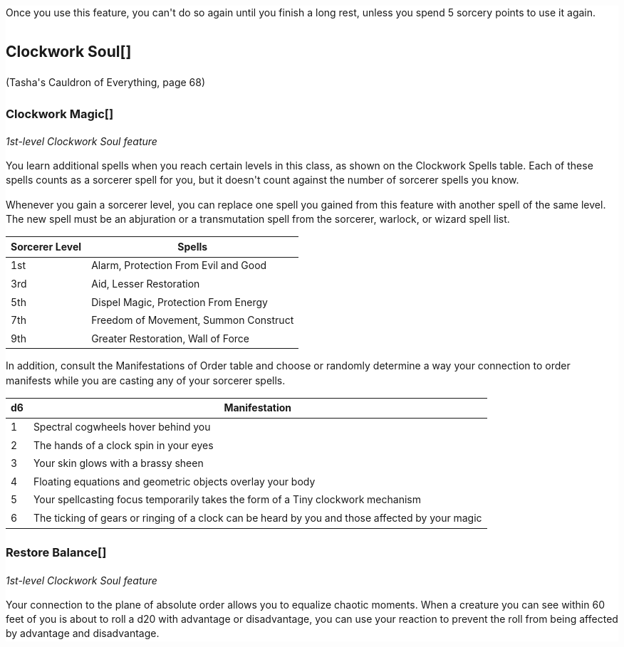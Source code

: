 Once you use this feature, you can't do so again until you finish a long rest, unless you spend 5 sorcery points to use it again.

## Clockwork Soul[]

(Tasha's Cauldron of Everything, page 68)

### Clockwork Magic[]

*1st-level Clockwork Soul feature*

You learn additional spells when you reach certain levels in this class, as shown on the Clockwork Spells table. Each of these spells counts as a sorcerer spell for you, but it doesn't count against the number of sorcerer spells you know.

Whenever you gain a sorcerer level, you can replace one spell you gained from this feature with another spell of the same level. The new spell must be an abjuration or a transmutation spell from the sorcerer, warlock, or wizard spell list.

| Sorcerer Level | Spells |
| --- | --- |
| 1st | Alarm, Protection From Evil and Good |
| 3rd | Aid, Lesser Restoration |
| 5th | Dispel Magic, Protection From Energy |
| 7th | Freedom of Movement, Summon Construct |
| 9th | Greater Restoration, Wall of Force |

In addition, consult the Manifestations of Order table and choose or randomly determine a way your connection to order manifests while you are casting any of your sorcerer spells.

| d6 | Manifestation |
| --- | --- |
| 1 | Spectral cogwheels hover behind you |
| 2 | The hands of a clock spin in your eyes |
| 3 | Your skin glows with a brassy sheen |
| 4 | Floating equations and geometric objects overlay your body |
| 5 | Your spellcasting focus temporarily takes the form of a Tiny clockwork mechanism |
| 6 | The ticking of gears or ringing of a clock can be heard by you and those affected by your magic |

### Restore Balance[]

*1st-level Clockwork Soul feature*

Your connection to the plane of absolute order allows you to equalize chaotic moments. When a creature you can see within 60 feet of you is about to roll a d20 with advantage or disadvantage, you can use your reaction to prevent the roll from being affected by advantage and disadvantage.
